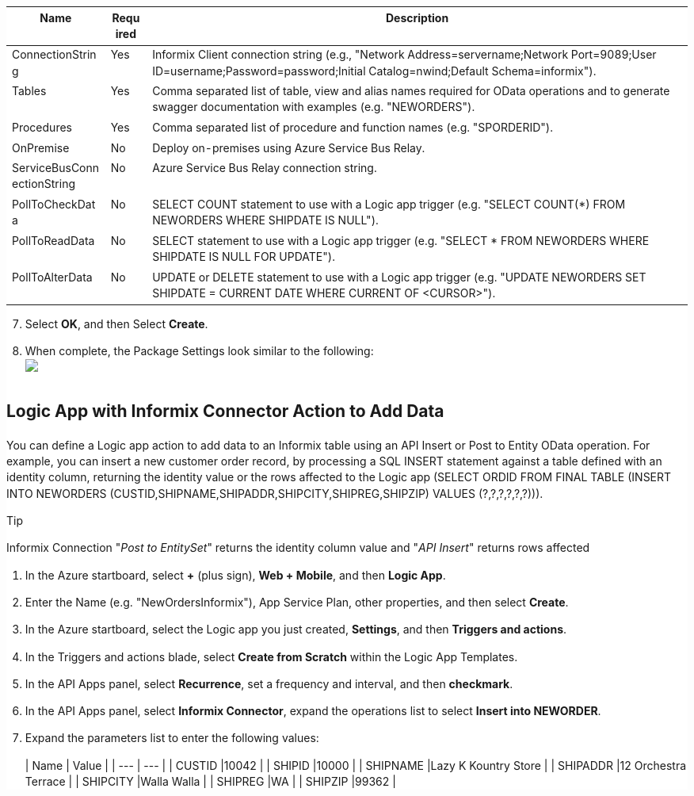    | Name | Required | Description |
| --- | --- | --- |
| ConnectionString |Yes |Informix Client connection string (e.g., "Network Address=servername;Network Port=9089;User ID=username;Password=password;Initial Catalog=nwind;Default Schema=informix"). |
| Tables |Yes |Comma separated list of table, view and alias names required for OData operations and to generate swagger documentation with examples (e.g. "NEWORDERS"). |
| Procedures |Yes |Comma separated list of procedure and function names (e.g. "SPORDERID"). |
| OnPremise |No |Deploy on-premises using Azure Service Bus Relay. |
| ServiceBusConnectionString |No |Azure Service Bus Relay connection string. |
| PollToCheckData |No |SELECT COUNT statement to use with a Logic app trigger (e.g. "SELECT COUNT(\*) FROM NEWORDERS WHERE SHIPDATE IS NULL"). |
| PollToReadData |No |SELECT statement to use with a Logic app trigger (e.g. "SELECT \* FROM NEWORDERS WHERE SHIPDATE IS NULL FOR UPDATE"). |
| PollToAlterData |No |UPDATE or DELETE statement to use with a Logic app trigger (e.g. "UPDATE NEWORDERS SET SHIPDATE = CURRENT DATE WHERE CURRENT OF &lt;CURSOR&gt;"). |

7. Select **OK**, and then Select **Create**.

8. When complete, the Package Settings look similar to the following:  
![][1]

## Logic App with Informix Connector Action to Add Data
You can define a Logic app action to add data to an Informix table using an API Insert or Post to Entity OData operation. For example, you can insert a new customer order record, by processing a SQL INSERT statement against a table defined with an identity column, returning the identity value or the rows affected to the Logic app (SELECT ORDID FROM FINAL TABLE (INSERT INTO NEWORDERS (CUSTID,SHIPNAME,SHIPADDR,SHIPCITY,SHIPREG,SHIPZIP) VALUES (?,?,?,?,?,?))).

> [!TIP]
> Informix Connection "*Post to EntitySet*" returns the identity column value and "*API Insert*" returns rows affected
> 
> 
1. In the Azure startboard, select **+** (plus sign), **Web + Mobile**, and then **Logic App**.
2. Enter the Name (e.g. "NewOrdersInformix"), App Service Plan, other properties, and then select **Create**.
3. In the Azure startboard, select the Logic app you just created, **Settings**, and then **Triggers and actions**.
4. In the Triggers and actions blade, select **Create from Scratch** within the Logic App Templates.
5. In the API Apps panel, select **Recurrence**, set a frequency and interval, and then **checkmark**.
6. In the API Apps panel, select **Informix Connector**, expand the operations list to select **Insert into NEWORDER**.
7. Expand the parameters list to enter the following values:  

   | Name | Value |
| --- | --- |
| CUSTID |10042 |
| SHIPID |10000 |
| SHIPNAME |Lazy K Kountry Store  |
| SHIPADDR |12 Orchestra Terrace |
| SHIPCITY |Walla Walla  |
| SHIPREG |WA |
| SHIPZIP |99362  |


[1]: ./media/app-service-logic-connector-informix/ApiApp_InformixConnector_Create.png
[2]: ./media/app-service-logic-connector-informix/LogicApp_NewOrdersInformix_Create.png
[3]: ./media/app-service-logic-connector-informix/LogicApp_NewOrdersInformix_TriggersActions.png
[4]: ./media/app-service-logic-connector-informix/LogicApp_NewOrdersInformix_Outputs.png
[5]: ./media/app-service-logic-connector-informix/LogicApp_NewOrdersBulkInformix_Create.png
[6]: ./media/app-service-logic-connector-informix/LogicApp_NewOrdersBulkInformix_TriggersActions.png
[7]: ./media/app-service-logic-connector-informix/LogicApp_NewOrdersBulkInformix_Inputs.png
[8]: ./media/app-service-logic-connector-informix/LogicApp_NewOrdersBulkInformix_Outputs.png
[9]: ./media/app-service-logic-connector-informix/LogicApp_UpdateOrdersInformix_Create.png
[10]: ./media/app-service-logic-connector-informix/LogicApp_UpdateOrdersInformix_TriggersActions.png
[11]: ./media/app-service-logic-connector-informix/LogicApp_UpdateOrdersInformix_Outputs.png
[12]: ./media/app-service-logic-connector-informix/LogicApp_RemoveOrdersInformix_Create.png
[13]: ./media/app-service-logic-connector-informix/LogicApp_RemoveOrdersInformix_TriggersActions.png
[14]: ./media/app-service-logic-connector-informix/LogicApp_RemoveOrdersInformix_Outputs.png